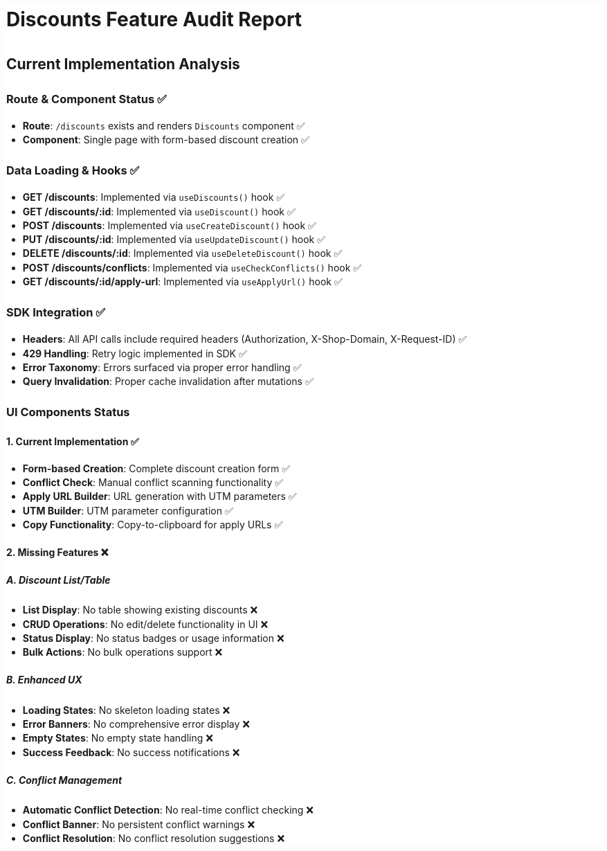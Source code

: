 # Discounts Feature Audit Report

## Current Implementation Analysis

### Route & Component Status ✅
- **Route**: `/discounts` exists and renders `Discounts` component ✅
- **Component**: Single page with form-based discount creation ✅

### Data Loading & Hooks ✅
- **GET /discounts**: Implemented via `useDiscounts()` hook ✅
- **GET /discounts/:id**: Implemented via `useDiscount()` hook ✅
- **POST /discounts**: Implemented via `useCreateDiscount()` hook ✅
- **PUT /discounts/:id**: Implemented via `useUpdateDiscount()` hook ✅
- **DELETE /discounts/:id**: Implemented via `useDeleteDiscount()` hook ✅
- **POST /discounts/conflicts**: Implemented via `useCheckConflicts()` hook ✅
- **GET /discounts/:id/apply-url**: Implemented via `useApplyUrl()` hook ✅

### SDK Integration ✅
- **Headers**: All API calls include required headers (Authorization, X-Shop-Domain, X-Request-ID) ✅
- **429 Handling**: Retry logic implemented in SDK ✅
- **Error Taxonomy**: Errors surfaced via proper error handling ✅
- **Query Invalidation**: Proper cache invalidation after mutations ✅

### UI Components Status

#### 1. Current Implementation ✅
- **Form-based Creation**: Complete discount creation form ✅
- **Conflict Check**: Manual conflict scanning functionality ✅
- **Apply URL Builder**: URL generation with UTM parameters ✅
- **UTM Builder**: UTM parameter configuration ✅
- **Copy Functionality**: Copy-to-clipboard for apply URLs ✅

#### 2. Missing Features ❌

##### A. Discount List/Table
- **List Display**: No table showing existing discounts ❌
- **CRUD Operations**: No edit/delete functionality in UI ❌
- **Status Display**: No status badges or usage information ❌
- **Bulk Actions**: No bulk operations support ❌

##### B. Enhanced UX
- **Loading States**: No skeleton loading states ❌
- **Error Banners**: No comprehensive error display ❌
- **Empty States**: No empty state handling ❌
- **Success Feedback**: No success notifications ❌

##### C. Conflict Management
- **Automatic Conflict Detection**: No real-time conflict checking ❌
- **Conflict Banner**: No persistent conflict warnings ❌
- **Conflict Resolution**: No conflict resolution suggestions ❌
